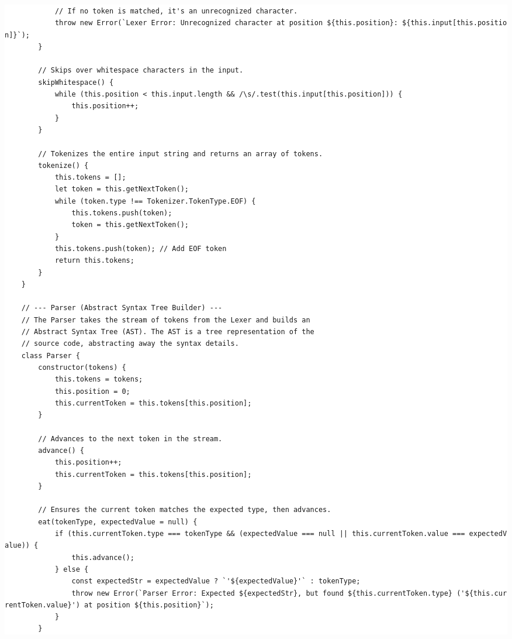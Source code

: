                 // If no token is matched, it's an unrecognized character.
                throw new Error(`Lexer Error: Unrecognized character at position ${this.position}: ${this.input[this.position]}`);
            }

            // Skips over whitespace characters in the input.
            skipWhitespace() {
                while (this.position < this.input.length && /\s/.test(this.input[this.position])) {
                    this.position++;
                }
            }

            // Tokenizes the entire input string and returns an array of tokens.
            tokenize() {
                this.tokens = [];
                let token = this.getNextToken();
                while (token.type !== Tokenizer.TokenType.EOF) {
                    this.tokens.push(token);
                    token = this.getNextToken();
                }
                this.tokens.push(token); // Add EOF token
                return this.tokens;
            }
        }

        // --- Parser (Abstract Syntax Tree Builder) ---
        // The Parser takes the stream of tokens from the Lexer and builds an
        // Abstract Syntax Tree (AST). The AST is a tree representation of the
        // source code, abstracting away the syntax details.
        class Parser {
            constructor(tokens) {
                this.tokens = tokens;
                this.position = 0;
                this.currentToken = this.tokens[this.position];
            }

            // Advances to the next token in the stream.
            advance() {
                this.position++;
                this.currentToken = this.tokens[this.position];
            }

            // Ensures the current token matches the expected type, then advances.
            eat(tokenType, expectedValue = null) {
                if (this.currentToken.type === tokenType && (expectedValue === null || this.currentToken.value === expectedValue)) {
                    this.advance();
                } else {
                    const expectedStr = expectedValue ? `'${expectedValue}'` : tokenType;
                    throw new Error(`Parser Error: Expected ${expectedStr}, but found ${this.currentToken.type} ('${this.currentToken.value}') at position ${this.position}`);
                }
            }
